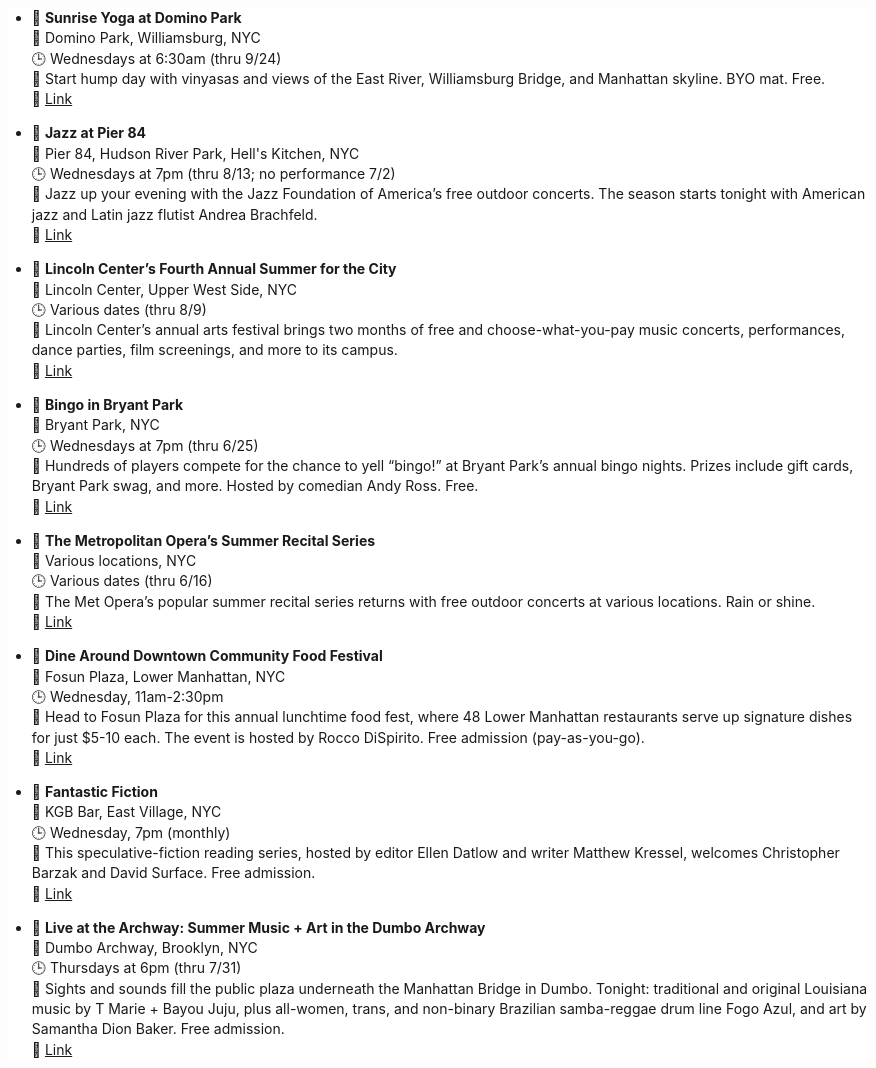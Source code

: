 - 🎉 **Sunrise Yoga at Domino Park**  
  📍 Domino Park, Williamsburg, NYC  
  🕒 Wednesdays at 6:30am (thru 9/24)  
  📝 Start hump day with vinyasas and views of the East River, Williamsburg Bridge, and Manhattan skyline. BYO mat. Free.  
  🔗 [Link](https://www.dominopark.com/events/sunrise-yoga)

- 🎉 **Jazz at Pier 84**  
  📍 Pier 84, Hudson River Park, Hell's Kitchen, NYC  
  🕒 Wednesdays at 7pm (thru 8/13; no performance 7/2)  
  📝 Jazz up your evening with the Jazz Foundation of America’s free outdoor concerts. The season starts tonight with American jazz and Latin jazz flutist Andrea Brachfeld.  
  🔗 [Link](https://hudsonriverpark.org/visit/events/event/jazz-at-pier-84-june-11-2025-andrea-brachfeld/)

- 🎉 **Lincoln Center’s Fourth Annual Summer for the City**  
  📍 Lincoln Center, Upper West Side, NYC  
  🕒 Various dates (thru 8/9)  
  📝 Lincoln Center’s annual arts festival brings two months of free and choose-what-you-pay music concerts, performances, dance parties, film screenings, and more to its campus.  
  🔗 [Link](https://www.lincolncenter.org/series/summer-for-the-city)

- 🎉 **Bingo in Bryant Park**  
  📍 Bryant Park, NYC  
  🕒 Wednesdays at 7pm (thru 6/25)  
  📝 Hundreds of players compete for the chance to yell “bingo!” at Bryant Park’s annual bingo nights. Prizes include gift cards, Bryant Park swag, and more. Hosted by comedian Andy Ross. Free.  
  🔗 [Link](https://bryantpark.org/activities/bingo)

- 🎉 **The Metropolitan Opera’s Summer Recital Series**  
  📍 Various locations, NYC  
  🕒 Various dates (thru 6/16)  
  📝 The Met Opera’s popular summer recital series returns with free outdoor concerts at various locations. Rain or shine.  
  🔗 [Link](https://www.metopera.org/season/summer-events/summer-recital-series/)

- 🎉 **Dine Around Downtown Community Food Festival**  
  📍 Fosun Plaza, Lower Manhattan, NYC  
  🕒 Wednesday, 11am-2:30pm  
  📝 Head to Fosun Plaza for this annual lunchtime food fest, where 48 Lower Manhattan restaurants serve up signature dishes for just $5-10 each. The event is hosted by Rocco DiSpirito. Free admission (pay-as-you-go).  
  🔗 [Link](https://downtownny.com/community-food-festival/)

- 🎉 **Fantastic Fiction**  
  📍 KGB Bar, East Village, NYC  
  🕒 Wednesday, 7pm (monthly)  
  📝 This speculative-fiction reading series, hosted by editor Ellen Datlow and writer Matthew Kressel, welcomes Christopher Barzak and David Surface. Free admission.  
  🔗 [Link](https://www.kgbfantasticfiction.org/2025/06/03/christopher-barzak-david-surface-june-11th/)

- 🎉 **Live at the Archway: Summer Music + Art in the Dumbo Archway**  
  📍 Dumbo Archway, Brooklyn, NYC  
  🕒 Thursdays at 6pm (thru 7/31)  
  📝 Sights and sounds fill the public plaza underneath the Manhattan Bridge in Dumbo. Tonight: traditional and original Louisiana music by T Marie + Bayou Juju, plus all-women, trans, and non-binary Brazilian samba-reggae drum line Fogo Azul, and art by Samantha Dion Baker. Free admission.  
  🔗 [Link](https://dumbo.nyc/liveatthearchway/)
